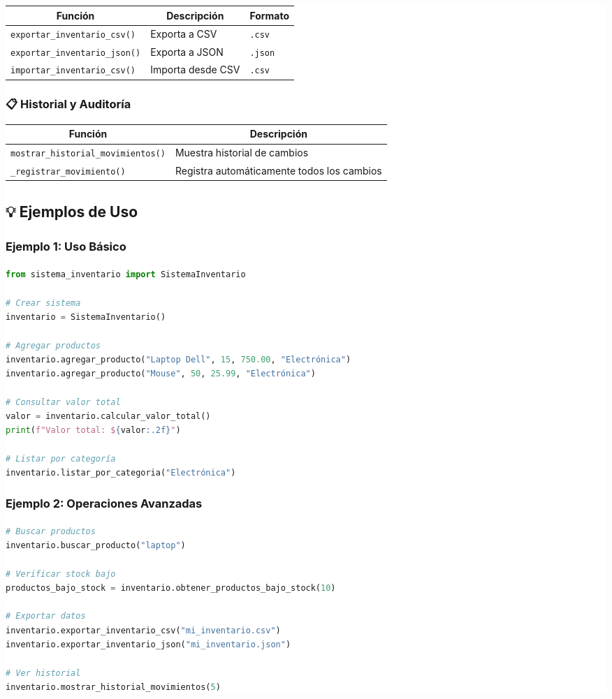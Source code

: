 | Función | Descripción | Formato |
|---------|-------------|---------|
| `exportar_inventario_csv()` | Exporta a CSV | `.csv` |
| `exportar_inventario_json()` | Exporta a JSON | `.json` |
| `importar_inventario_csv()` | Importa desde CSV | `.csv` |

### 📋 Historial y Auditoría

| Función | Descripción |
|---------|-------------|
| `mostrar_historial_movimientos()` | Muestra historial de cambios |
| `_registrar_movimiento()` | Registra automáticamente todos los cambios |

## 💡 Ejemplos de Uso

### Ejemplo 1: Uso Básico
```python
from sistema_inventario import SistemaInventario

# Crear sistema
inventario = SistemaInventario()

# Agregar productos
inventario.agregar_producto("Laptop Dell", 15, 750.00, "Electrónica")
inventario.agregar_producto("Mouse", 50, 25.99, "Electrónica")

# Consultar valor total
valor = inventario.calcular_valor_total()
print(f"Valor total: ${valor:.2f}")

# Listar por categoría
inventario.listar_por_categoria("Electrónica")
```

### Ejemplo 2: Operaciones Avanzadas
```python
# Buscar productos
inventario.buscar_producto("laptop")

# Verificar stock bajo
productos_bajo_stock = inventario.obtener_productos_bajo_stock(10)

# Exportar datos
inventario.exportar_inventario_csv("mi_inventario.csv")
inventario.exportar_inventario_json("mi_inventario.json")

# Ver historial
inventario.mostrar_historial_movimientos(5)
```
